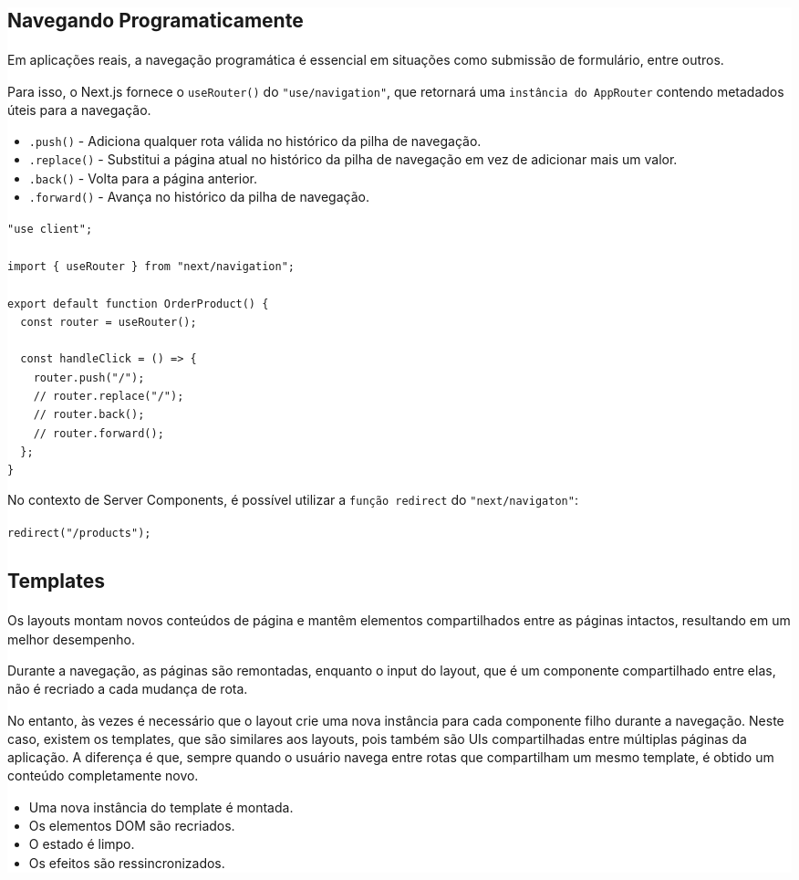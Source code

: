 ## Navegando Programaticamente

Em aplicações reais, a navegação programática é essencial em situações como submissão de formulário, entre outros.

Para isso, o Next.js fornece o `useRouter()` do `"use/navigation"`, que retornará uma `instância do AppRouter` contendo metadados úteis para a navegação.

- `.push()` - Adiciona qualquer rota válida no histórico da pilha de navegação.
- `.replace()` - Substitui a página atual no histórico da pilha de navegação em vez de adicionar mais um valor.
- `.back()` - Volta para a página anterior.
- `.forward()` - Avança no histórico da pilha de navegação.

```tsx
"use client";

import { useRouter } from "next/navigation";

export default function OrderProduct() {
  const router = useRouter();

  const handleClick = () => {
    router.push("/");
    // router.replace("/");
    // router.back();
    // router.forward();
  };
}
```

No contexto de Server Components, é possível utilizar a `função redirect` do `"next/navigaton"`:

```tsx
redirect("/products");
```

## Templates

Os layouts montam novos conteúdos de página e mantêm elementos compartilhados entre as páginas intactos, resultando em um melhor desempenho.

Durante a navegação, as páginas são remontadas, enquanto o input do layout, que é um componente compartilhado entre elas, não é recriado a cada mudança de rota.

No entanto, às vezes é necessário que o layout crie uma nova instância para cada componente filho durante a navegação. Neste caso, existem os templates, que são similares aos layouts, pois também são UIs compartilhadas entre múltiplas páginas da aplicação. A diferença é que, sempre quando o usuário navega entre rotas que compartilham um mesmo template, é obtido um conteúdo completamente novo.

- Uma nova instância do template é montada.
- Os elementos DOM são recriados.
- O estado é limpo.
- Os efeitos são ressincronizados.

